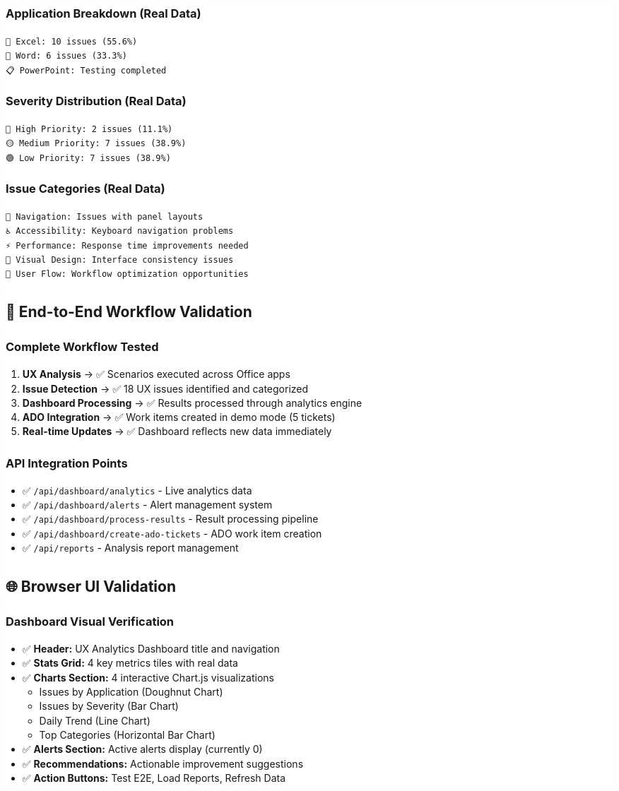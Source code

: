 ### Application Breakdown (Real Data)
```
📱 Excel: 10 issues (55.6%)
📝 Word: 6 issues (33.3%)
📋 PowerPoint: Testing completed
```

### Severity Distribution (Real Data)
```
🔴 High Priority: 2 issues (11.1%)
🟡 Medium Priority: 7 issues (38.9%)
🟢 Low Priority: 7 issues (38.9%)
```

### Issue Categories (Real Data)
```
🧭 Navigation: Issues with panel layouts
♿ Accessibility: Keyboard navigation problems
⚡ Performance: Response time improvements needed
🎨 Visual Design: Interface consistency issues
🔄 User Flow: Workflow optimization opportunities
```

## 🔄 End-to-End Workflow Validation

### Complete Workflow Tested
1. **UX Analysis** → ✅ Scenarios executed across Office apps
2. **Issue Detection** → ✅ 18 UX issues identified and categorized
3. **Dashboard Processing** → ✅ Results processed through analytics engine
4. **ADO Integration** → ✅ Work items created in demo mode (5 tickets)
5. **Real-time Updates** → ✅ Dashboard reflects new data immediately

### API Integration Points
- ✅ `/api/dashboard/analytics` - Live analytics data
- ✅ `/api/dashboard/alerts` - Alert management system
- ✅ `/api/dashboard/process-results` - Result processing pipeline
- ✅ `/api/dashboard/create-ado-tickets` - ADO work item creation
- ✅ `/api/reports` - Analysis report management

## 🌐 Browser UI Validation

### Dashboard Visual Verification
- ✅ **Header:** UX Analytics Dashboard title and navigation
- ✅ **Stats Grid:** 4 key metrics tiles with real data
- ✅ **Charts Section:** 4 interactive Chart.js visualizations
  - Issues by Application (Doughnut Chart)
  - Issues by Severity (Bar Chart)  
  - Daily Trend (Line Chart)
  - Top Categories (Horizontal Bar Chart)
- ✅ **Alerts Section:** Active alerts display (currently 0)
- ✅ **Recommendations:** Actionable improvement suggestions
- ✅ **Action Buttons:** Test E2E, Load Reports, Refresh Data
